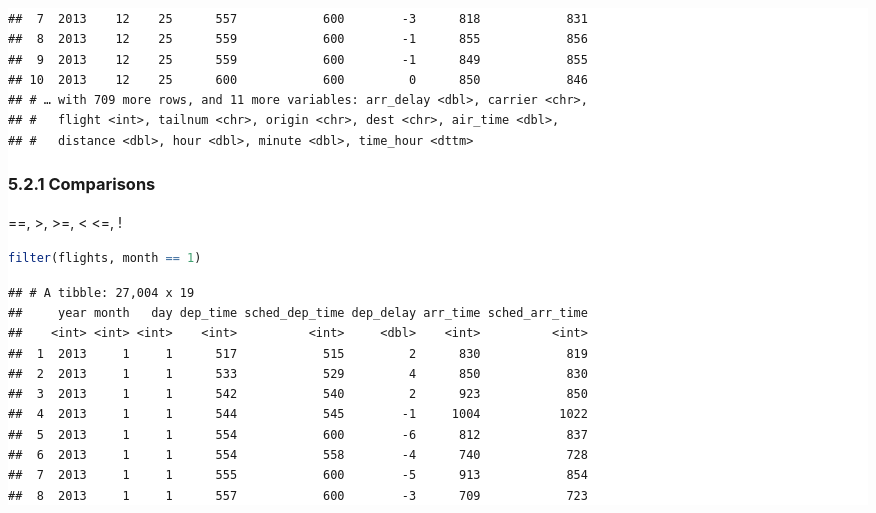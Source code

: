     ##  7  2013    12    25      557            600        -3      818            831
    ##  8  2013    12    25      559            600        -1      855            856
    ##  9  2013    12    25      559            600        -1      849            855
    ## 10  2013    12    25      600            600         0      850            846
    ## # … with 709 more rows, and 11 more variables: arr_delay <dbl>, carrier <chr>,
    ## #   flight <int>, tailnum <chr>, origin <chr>, dest <chr>, air_time <dbl>,
    ## #   distance <dbl>, hour <dbl>, minute <dbl>, time_hour <dttm>

### 5.2.1 Comparisons

\==, \>, \>=, \< \<=, \!

``` r
filter(flights, month == 1)
```

    ## # A tibble: 27,004 x 19
    ##     year month   day dep_time sched_dep_time dep_delay arr_time sched_arr_time
    ##    <int> <int> <int>    <int>          <int>     <dbl>    <int>          <int>
    ##  1  2013     1     1      517            515         2      830            819
    ##  2  2013     1     1      533            529         4      850            830
    ##  3  2013     1     1      542            540         2      923            850
    ##  4  2013     1     1      544            545        -1     1004           1022
    ##  5  2013     1     1      554            600        -6      812            837
    ##  6  2013     1     1      554            558        -4      740            728
    ##  7  2013     1     1      555            600        -5      913            854
    ##  8  2013     1     1      557            600        -3      709            723